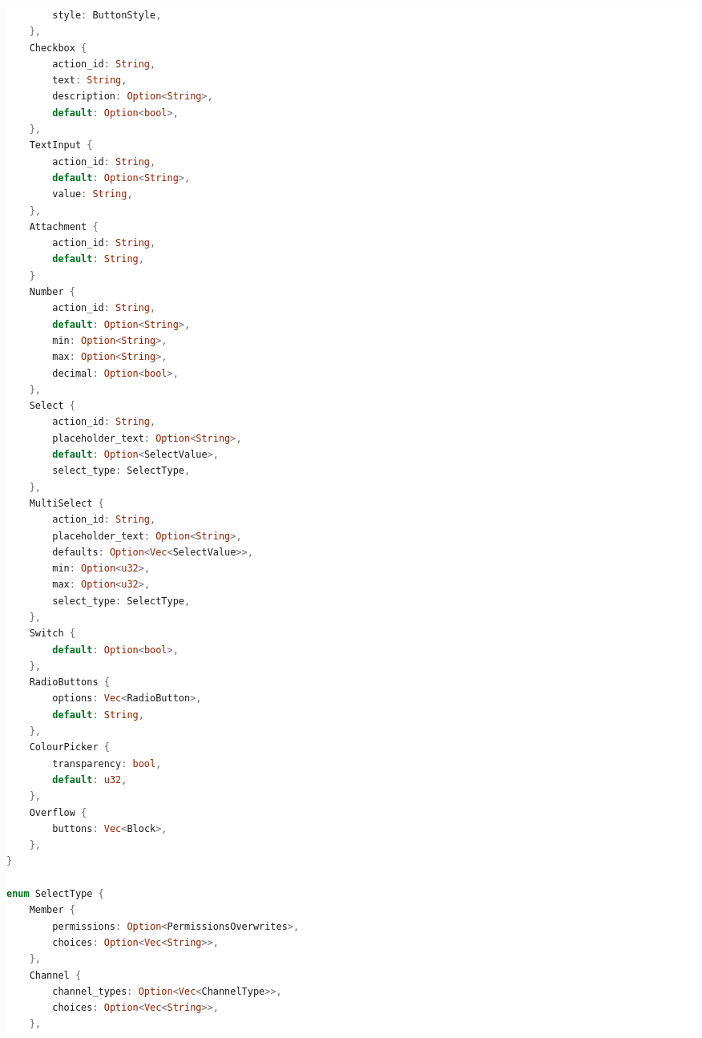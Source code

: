 ```rust
        style: ButtonStyle,
    },
    Checkbox {
        action_id: String,
        text: String,
        description: Option<String>,
        default: Option<bool>,
    },
    TextInput {
        action_id: String,
        default: Option<String>,
        value: String,
    },
    Attachment {
        action_id: String,
        default: String,
    }
    Number {
        action_id: String,
        default: Option<String>,
        min: Option<String>,
        max: Option<String>,
        decimal: Option<bool>,
    },
    Select {
        action_id: String,
        placeholder_text: Option<String>,
        default: Option<SelectValue>,
        select_type: SelectType,
    },
    MultiSelect {
        action_id: String,
        placeholder_text: Option<String>,
        defaults: Option<Vec<SelectValue>>,
        min: Option<u32>,
        max: Option<u32>,
        select_type: SelectType,
    },
    Switch {
        default: Option<bool>,
    },
    RadioButtons {
        options: Vec<RadioButton>,
        default: String,
    },
    ColourPicker {
        transparency: bool,
        default: u32,
    },
    Overflow {
        buttons: Vec<Block>,
    },
}

enum SelectType {
    Member {
        permissions: Option<PermissionsOverwrites>,
        choices: Option<Vec<String>>,
    },
    Channel {
        channel_types: Option<Vec<ChannelType>>,
        choices: Option<Vec<String>>,
    },
```